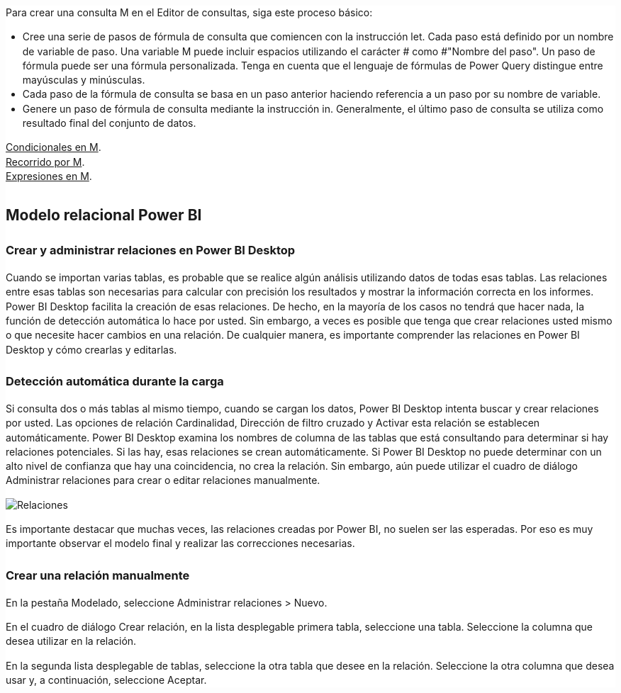 Para crear una consulta M en el Editor de consultas, siga este proceso básico:

- Cree una serie de pasos de fórmula de consulta que comiencen con la instrucción let. Cada paso está definido por un nombre de variable de paso. Una variable M puede incluir espacios utilizando el carácter # como #"Nombre del paso". Un paso de fórmula puede ser una fórmula personalizada. Tenga en cuenta que el lenguaje de fórmulas de Power Query distingue entre mayúsculas y minúsculas.
- Cada paso de la fórmula de consulta se basa en un paso anterior haciendo referencia a un paso por su nombre de variable.
- Genere un paso de fórmula de consulta mediante la instrucción in. Generalmente, el último paso de consulta se utiliza como resultado final del conjunto de datos.


[Condicionales en M](https://docs.microsoft.com/en-us/powerquery-m/m-spec-conditionals).<br>
[Recorrido por M](https://docs.microsoft.com/en-us/powerquery-m/quick-tour-of-the-power-query-m-formula-language).<br>
[Expresiones en M](https://docs.microsoft.com/en-us/powerquery-m/expressions-values-and-let-expression).<br>

## Modelo relacional Power BI

### Crear y administrar relaciones en Power BI Desktop

Cuando se importan varias tablas, es probable que se realice algún análisis utilizando datos de todas esas tablas. Las relaciones entre esas tablas son necesarias para calcular con precisión los resultados y mostrar la información correcta en los informes. Power BI Desktop facilita la creación de esas relaciones. De hecho, en la mayoría de los casos no tendrá que hacer nada, la función de detección automática lo hace por usted. Sin embargo, a veces es posible que tenga que crear relaciones usted mismo o que necesite hacer cambios en una relación. De cualquier manera, es importante comprender las relaciones en Power BI Desktop y cómo crearlas y editarlas.

### Detección automática durante la carga
Si consulta dos o más tablas al mismo tiempo, cuando se cargan los datos, Power BI Desktop intenta buscar y crear relaciones por usted. Las opciones de relación Cardinalidad, Dirección de filtro cruzado y Activar esta relación se establecen automáticamente. Power BI Desktop examina los nombres de columna de las tablas que está consultando para determinar si hay relaciones potenciales. Si las hay, esas relaciones se crean automáticamente. Si Power BI Desktop no puede determinar con un alto nivel de confianza que hay una coincidencia, no crea la relación. Sin embargo, aún puede utilizar el cuadro de diálogo Administrar relaciones para crear o editar relaciones manualmente.

![Relaciones](/_src/assets/relaciones.gif)

Es importante destacar que muchas veces, las relaciones creadas por Power BI, no suelen ser las esperadas. Por eso es muy importante observar el modelo final y realizar las correcciones necesarias.

### Crear una relación manualmente
En la pestaña Modelado, seleccione Administrar relaciones > Nuevo.

En el cuadro de diálogo Crear relación, en la lista desplegable primera tabla, seleccione una tabla. Seleccione la columna que desea utilizar en la relación.

En la segunda lista desplegable de tablas, seleccione la otra tabla que desee en la relación. Seleccione la otra columna que desea usar y, a continuación, seleccione Aceptar.
